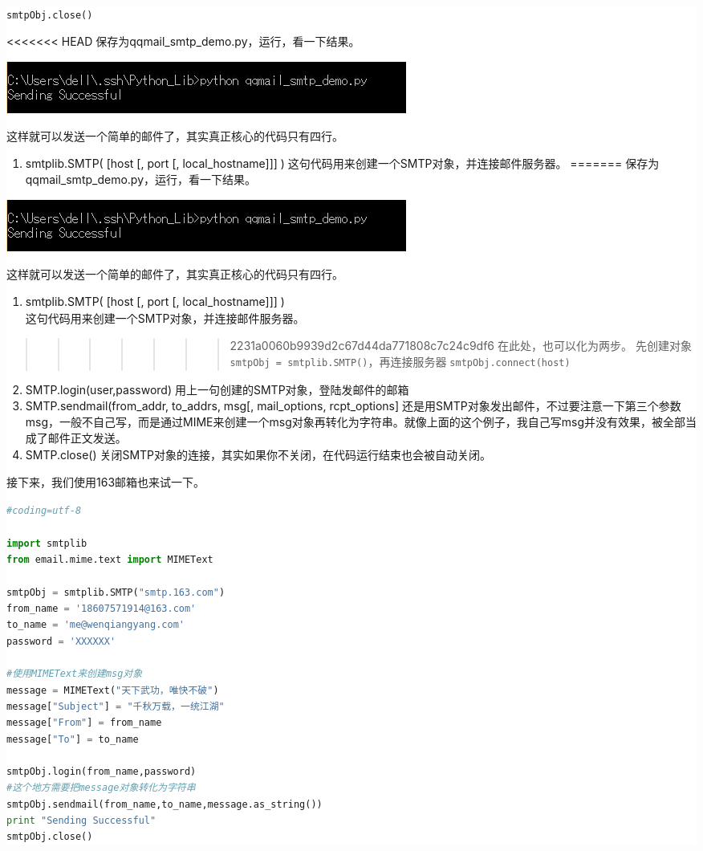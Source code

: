```python
smtpObj.close()
```

<<<<<<< HEAD
保存为qqmail_smtp_demo.py，运行，看一下结果。

![qqmail_smtp_demo.jpg](images/qqmail_smtp_demo.jpg)

这样就可以发送一个简单的邮件了，其实真正核心的代码只有四行。

1. smtplib.SMTP( [host [, port [, local_hostname]]] )
这句代码用来创建一个SMTP对象，并连接邮件服务器。
=======
保存为qqmail_smtp_demo.py，运行，看一下结果。    

![qqmail_smtp_demo.jpg](images/qqmail_smtp_demo.jpg)         

这样就可以发送一个简单的邮件了，其实真正核心的代码只有四行。    

1. smtplib.SMTP( [host [, port [, local_hostname]]] )     
这句代码用来创建一个SMTP对象，并连接邮件服务器。     
>>>>>>> 2231a0060b9939d2c67d44da771808c7c24c9df6
>在此处，也可以化为两步。
>先创建对象`smtpObj = smtplib.SMTP()`，再连接服务器 `smtpObj.connect(host)`
2. SMTP.login(user,password)
用上一句创建的SMTP对象，登陆发邮件的邮箱
3. SMTP.sendmail(from_addr, to_addrs, msg[, mail_options, rcpt_options]
还是用SMTP对象发出邮件，不过要注意一下第三个参数msg，一般不自己写，而是通过MIME来创建一个msg对象再转化为字符串。就像上面的这个例子，我自己写msg并没有效果，被全部当成了邮件正文发送。
4. SMTP.close()
关闭SMTP对象的连接，其实如果你不关闭，在代码运行结束也会被自动关闭。

接下来，我们使用163邮箱也来试一下。

```python
#coding=utf-8

import smtplib
from email.mime.text import MIMEText

smtpObj = smtplib.SMTP("smtp.163.com")
from_name = '18607571914@163.com'
to_name = 'me@wenqiangyang.com'
password = 'XXXXXX'

#使用MIMEText来创建msg对象
message = MIMEText("天下武功，唯快不破")
message["Subject"] = "千秋万载，一统江湖"
message["From"] = from_name
message["To"] = to_name

smtpObj.login(from_name,password)
#这个地方需要把message对象转化为字符串
smtpObj.sendmail(from_name,to_name,message.as_string())
print "Sending Successful"
smtpObj.close()
```
